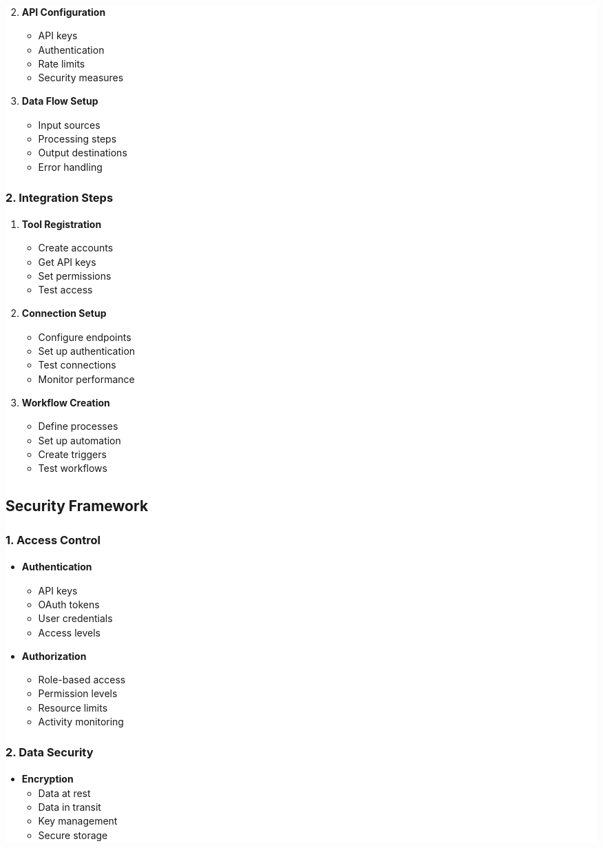 2. **API Configuration**
   - API keys
   - Authentication
   - Rate limits
   - Security measures

3. **Data Flow Setup**
   - Input sources
   - Processing steps
   - Output destinations
   - Error handling

### 2. Integration Steps
1. **Tool Registration**
   - Create accounts
   - Get API keys
   - Set permissions
   - Test access

2. **Connection Setup**
   - Configure endpoints
   - Set up authentication
   - Test connections
   - Monitor performance

3. **Workflow Creation**
   - Define processes
   - Set up automation
   - Create triggers
   - Test workflows

## Security Framework

### 1. Access Control
- **Authentication**
  - API keys
  - OAuth tokens
  - User credentials
  - Access levels

- **Authorization**
  - Role-based access
  - Permission levels
  - Resource limits
  - Activity monitoring

### 2. Data Security
- **Encryption**
  - Data at rest
  - Data in transit
  - Key management
  - Secure storage
